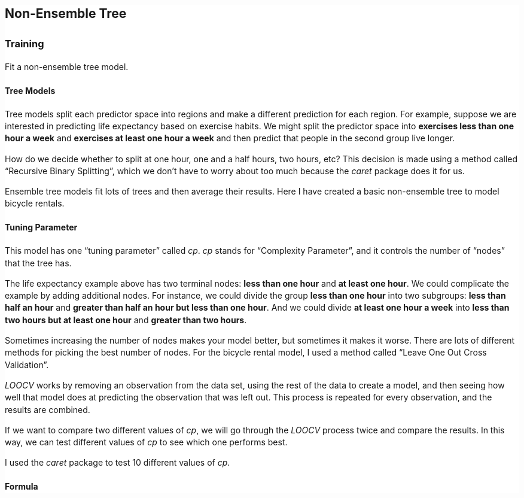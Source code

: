 ## Non-Ensemble Tree

### Training

Fit a non-ensemble tree model.

#### Tree Models

Tree models split each predictor space into regions and make a different
prediction for each region. For example, suppose we are interested in
predicting life expectancy based on exercise habits. We might split the
predictor space into **exercises less than one hour a week** and
**exercises at least one hour a week** and then predict that people in
the second group live longer.

How do we decide whether to split at one hour, one and a half hours, two
hours, etc? This decision is made using a method called “Recursive
Binary Splitting”, which we don’t have to worry about too much because
the *caret* package does it for us.

Ensemble tree models fit lots of trees and then average their results.
Here I have created a basic non-ensemble tree to model bicycle rentals.

#### Tuning Parameter

This model has one “tuning parameter” called *cp*. *cp* stands for
“Complexity Parameter”, and it controls the number of “nodes” that the
tree has.

The life expectancy example above has two terminal nodes: **less than
one hour** and **at least one hour**. We could complicate the example by
adding additional nodes. For instance, we could divide the group **less
than one hour** into two subgroups: **less than half an hour** and
**greater than half an hour but less than one hour**. And we could
divide **at least one hour a week** into **less than two hours but at
least one hour** and **greater than two hours**.

Sometimes increasing the number of nodes makes your model better, but
sometimes it makes it worse. There are lots of different methods for
picking the best number of nodes. For the bicycle rental model, I used a
method called “Leave One Out Cross Validation”.

*LOOCV* works by removing an observation from the data set, using the
rest of the data to create a model, and then seeing how well that model
does at predicting the observation that was left out. This process is
repeated for every observation, and the results are combined.

If we want to compare two different values of *cp*, we will go through
the *LOOCV* process twice and compare the results. In this way, we can
test different values of *cp* to see which one performs best.

I used the *caret* package to test 10 different values of *cp*.

#### Formula

